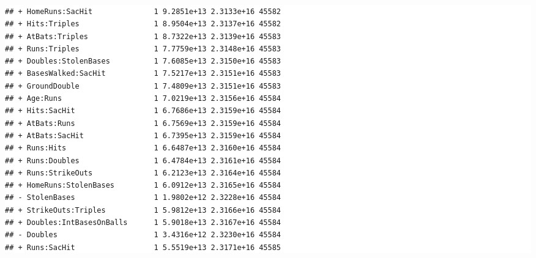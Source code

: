     ## + HomeRuns:SacHit              1 9.2851e+13 2.3133e+16 45582
    ## + Hits:Triples                 1 8.9504e+13 2.3137e+16 45582
    ## + AtBats:Triples               1 8.7322e+13 2.3139e+16 45583
    ## + Runs:Triples                 1 7.7759e+13 2.3148e+16 45583
    ## + Doubles:StolenBases          1 7.6085e+13 2.3150e+16 45583
    ## + BasesWalked:SacHit           1 7.5217e+13 2.3151e+16 45583
    ## + GroundDouble                 1 7.4809e+13 2.3151e+16 45583
    ## + Age:Runs                     1 7.0219e+13 2.3156e+16 45584
    ## + Hits:SacHit                  1 6.7686e+13 2.3159e+16 45584
    ## + AtBats:Runs                  1 6.7569e+13 2.3159e+16 45584
    ## + AtBats:SacHit                1 6.7395e+13 2.3159e+16 45584
    ## + Runs:Hits                    1 6.6487e+13 2.3160e+16 45584
    ## + Runs:Doubles                 1 6.4784e+13 2.3161e+16 45584
    ## + Runs:StrikeOuts              1 6.2123e+13 2.3164e+16 45584
    ## + HomeRuns:StolenBases         1 6.0912e+13 2.3165e+16 45584
    ## - StolenBases                  1 1.9802e+12 2.3228e+16 45584
    ## + StrikeOuts:Triples           1 5.9812e+13 2.3166e+16 45584
    ## + Doubles:IntBasesOnBalls      1 5.9018e+13 2.3167e+16 45584
    ## - Doubles                      1 3.4316e+12 2.3230e+16 45584
    ## + Runs:SacHit                  1 5.5519e+13 2.3171e+16 45585